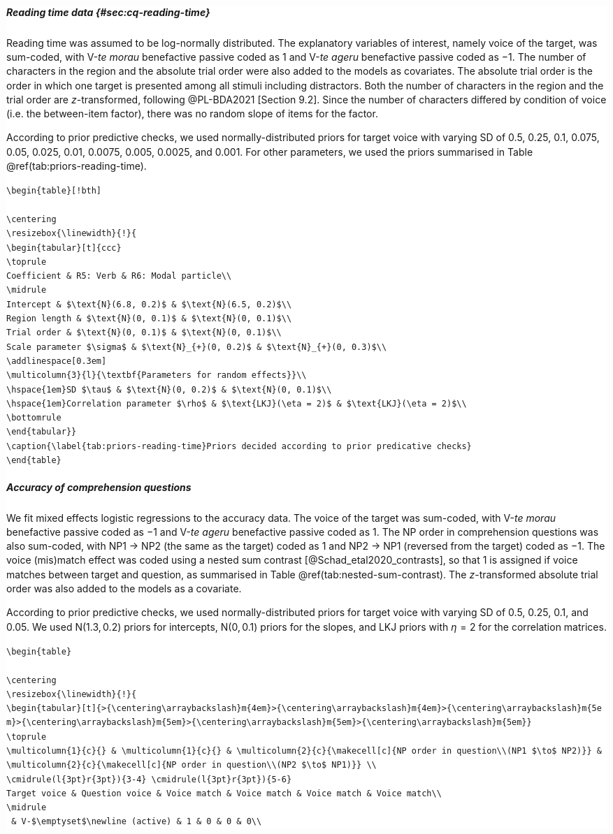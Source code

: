 ##### Reading time data {#sec:cq-reading-time}

Reading time was assumed to be log-normally distributed. The explanatory variables of interest, namely voice of the target, was sum-coded, with V-*te morau* benefactive passive coded as $1$ and V-*te ageru* benefactive passive coded as $-1$. The number of characters in the region and the absolute trial order were also added to the models as covariates. The absolute trial order is the order in which one target is presented among all stimuli including distractors. Both the number of characters in the region and the trial order are $z$-transformed, following @PL-BDA2021 [Section 9.2]. Since the number of characters differed by condition of voice (i.e. the between-item factor), there was no random slope of items for the factor.

According to prior predictive checks, we used normally-distributed priors for target voice with varying SD of 0.5, 0.25, 0.1, 0.075, 0.05, 0.025, 0.01, 0.0075, 0.005, 0.0025, and 0.001.  For other parameters, we used the priors summarised in Table \@ref(tab:priors-reading-time).

```{=tex}
\begin{table}[!bth]

\centering
\resizebox{\linewidth}{!}{
\begin{tabular}[t]{ccc}
\toprule
Coefficient & R5: Verb & R6: Modal particle\\
\midrule
Intercept & $\text{N}(6.8, 0.2)$ & $\text{N}(6.5, 0.2)$\\
Region length & $\text{N}(0, 0.1)$ & $\text{N}(0, 0.1)$\\
Trial order & $\text{N}(0, 0.1)$ & $\text{N}(0, 0.1)$\\
Scale parameter $\sigma$ & $\text{N}_{+}(0, 0.2)$ & $\text{N}_{+}(0, 0.3)$\\
\addlinespace[0.3em]
\multicolumn{3}{l}{\textbf{Parameters for random effects}}\\
\hspace{1em}SD $\tau$ & $\text{N}(0, 0.2)$ & $\text{N}(0, 0.1)$\\
\hspace{1em}Correlation parameter $\rho$ & $\text{LKJ}(\eta = 2)$ & $\text{LKJ}(\eta = 2)$\\
\bottomrule
\end{tabular}}
\caption{\label{tab:priors-reading-time}Priors decided according to prior predicative checks}
\end{table}
```
##### Accuracy of comprehension questions

We fit mixed effects logistic regressions to the accuracy data. The voice of the target was sum-coded, with V-*te morau* benefactive passive coded as $-1$ and V-*te ageru* benefactive passive coded as $1$. The NP order in comprehension questions was also sum-coded, with NP1 $\to$ NP2 (the same as the target) coded as $1$ and NP2 $\to$ NP1 (reversed from the target) coded as $-1$. The voice (mis)match effect  was coded using a nested sum contrast [@Schad_etal2020_contrasts], so that 1 is assigned if voice matches between target and question, as summarised in Table \@ref(tab:nested-sum-contrast). The $z$-transformed absolute trial order was also added to the models as a covariate.

According to prior predictive checks, we used normally-distributed priors for target voice with varying SD of 0.5, 0.25, 0.1, and 0.05. We used $\text{N}(1.3, 0.2)$ priors for intercepts, $\text{N}(0, 0.1)$ priors for the slopes, and LKJ priors with $\eta = 2$ for the correlation matrices.

```{=tex}
\begin{table}

\centering
\resizebox{\linewidth}{!}{
\begin{tabular}[t]{>{\centering\arraybackslash}m{4em}>{\centering\arraybackslash}m{4em}>{\centering\arraybackslash}m{5em}>{\centering\arraybackslash}m{5em}>{\centering\arraybackslash}m{5em}>{\centering\arraybackslash}m{5em}}
\toprule
\multicolumn{1}{c}{} & \multicolumn{1}{c}{} & \multicolumn{2}{c}{\makecell[c]{NP order in question\\(NP1 $\to$ NP2)}} & \multicolumn{2}{c}{\makecell[c]{NP order in question\\(NP2 $\to$ NP1)}} \\
\cmidrule(l{3pt}r{3pt}){3-4} \cmidrule(l{3pt}r{3pt}){5-6}
Target voice & Question voice & Voice match & Voice match & Voice match & Voice match\\
\midrule
 & V-$\emptyset$\newline (active) & 1 & 0 & 0 & 0\\
```